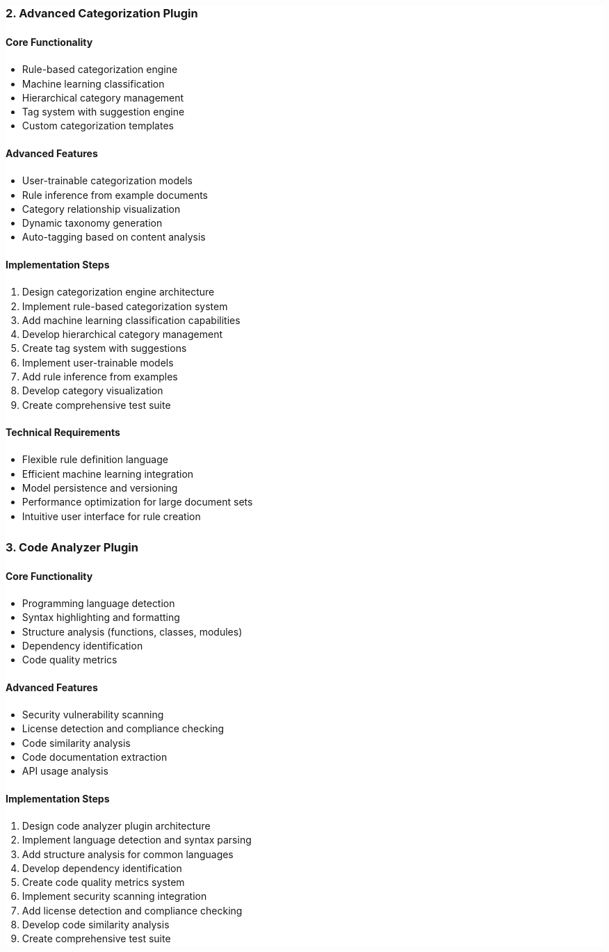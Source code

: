 ### 2. Advanced Categorization Plugin

#### Core Functionality
- Rule-based categorization engine
- Machine learning classification
- Hierarchical category management
- Tag system with suggestion engine
- Custom categorization templates

#### Advanced Features
- User-trainable categorization models
- Rule inference from example documents
- Category relationship visualization
- Dynamic taxonomy generation
- Auto-tagging based on content analysis

#### Implementation Steps
1. Design categorization engine architecture
2. Implement rule-based categorization system
3. Add machine learning classification capabilities
4. Develop hierarchical category management
5. Create tag system with suggestions
6. Implement user-trainable models
7. Add rule inference from examples
8. Develop category visualization
9. Create comprehensive test suite

#### Technical Requirements
- Flexible rule definition language
- Efficient machine learning integration
- Model persistence and versioning
- Performance optimization for large document sets
- Intuitive user interface for rule creation

### 3. Code Analyzer Plugin

#### Core Functionality
- Programming language detection
- Syntax highlighting and formatting
- Structure analysis (functions, classes, modules)
- Dependency identification
- Code quality metrics

#### Advanced Features
- Security vulnerability scanning
- License detection and compliance checking
- Code similarity analysis
- Code documentation extraction
- API usage analysis

#### Implementation Steps
1. Design code analyzer plugin architecture
2. Implement language detection and syntax parsing
3. Add structure analysis for common languages
4. Develop dependency identification
5. Create code quality metrics system
6. Implement security scanning integration
7. Add license detection and compliance checking
8. Develop code similarity analysis
9. Create comprehensive test suite
